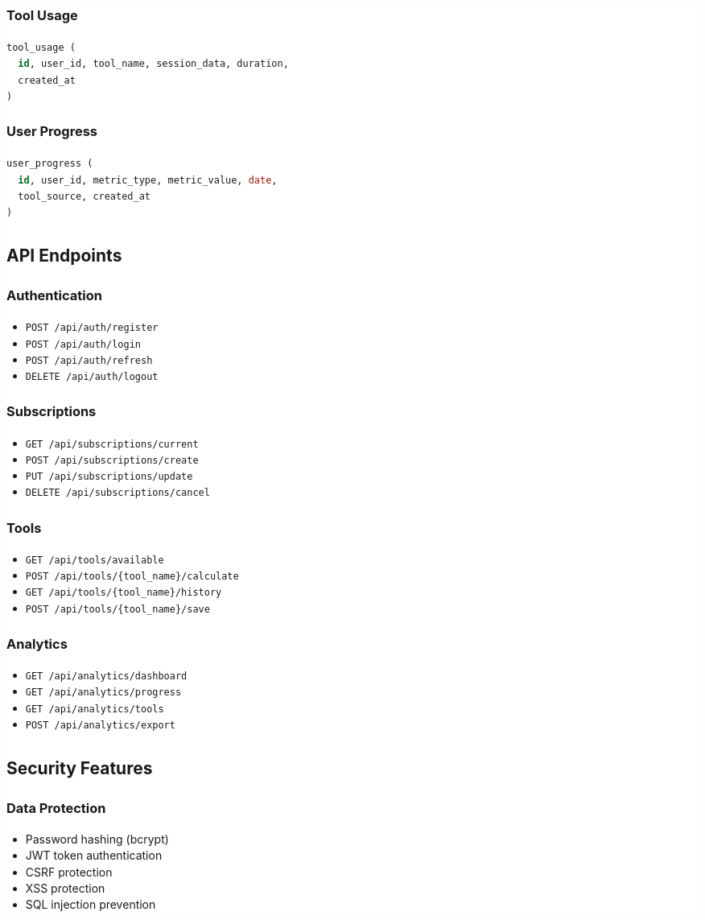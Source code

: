 ### Tool Usage
```sql
tool_usage (
  id, user_id, tool_name, session_data, duration,
  created_at
)
```

### User Progress
```sql
user_progress (
  id, user_id, metric_type, metric_value, date,
  tool_source, created_at
)
```

## API Endpoints

### Authentication
- `POST /api/auth/register`
- `POST /api/auth/login`
- `POST /api/auth/refresh`
- `DELETE /api/auth/logout`

### Subscriptions
- `GET /api/subscriptions/current`
- `POST /api/subscriptions/create`
- `PUT /api/subscriptions/update`
- `DELETE /api/subscriptions/cancel`

### Tools
- `GET /api/tools/available`
- `POST /api/tools/{tool_name}/calculate`
- `GET /api/tools/{tool_name}/history`
- `POST /api/tools/{tool_name}/save`

### Analytics
- `GET /api/analytics/dashboard`
- `GET /api/analytics/progress`
- `GET /api/analytics/tools`
- `POST /api/analytics/export`

## Security Features

### Data Protection
- Password hashing (bcrypt)
- JWT token authentication
- CSRF protection
- XSS protection
- SQL injection prevention
